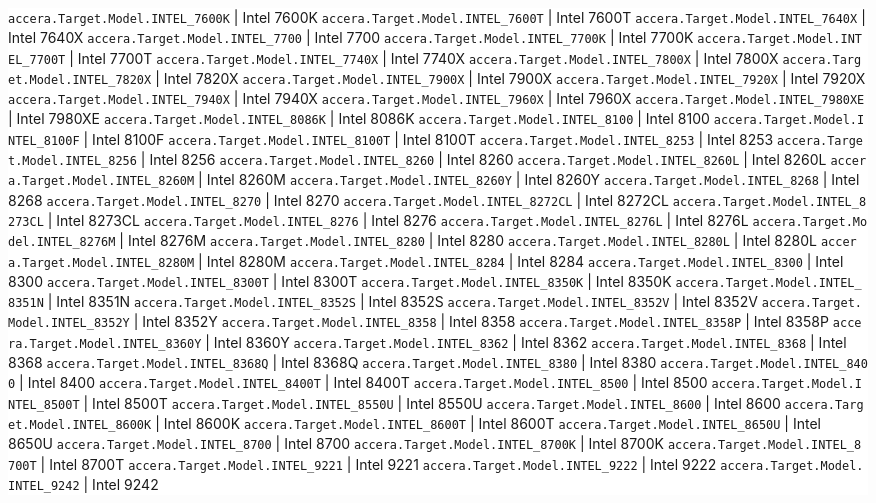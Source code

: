`accera.Target.Model.INTEL_7600K` | Intel 7600K
`accera.Target.Model.INTEL_7600T` | Intel 7600T
`accera.Target.Model.INTEL_7640X` | Intel 7640X
`accera.Target.Model.INTEL_7700` | Intel 7700
`accera.Target.Model.INTEL_7700K` | Intel 7700K
`accera.Target.Model.INTEL_7700T` | Intel 7700T
`accera.Target.Model.INTEL_7740X` | Intel 7740X
`accera.Target.Model.INTEL_7800X` | Intel 7800X
`accera.Target.Model.INTEL_7820X` | Intel 7820X
`accera.Target.Model.INTEL_7900X` | Intel 7900X
`accera.Target.Model.INTEL_7920X` | Intel 7920X
`accera.Target.Model.INTEL_7940X` | Intel 7940X
`accera.Target.Model.INTEL_7960X` | Intel 7960X
`accera.Target.Model.INTEL_7980XE` | Intel 7980XE
`accera.Target.Model.INTEL_8086K` | Intel 8086K
`accera.Target.Model.INTEL_8100` | Intel 8100
`accera.Target.Model.INTEL_8100F` | Intel 8100F
`accera.Target.Model.INTEL_8100T` | Intel 8100T
`accera.Target.Model.INTEL_8253` | Intel 8253
`accera.Target.Model.INTEL_8256` | Intel 8256
`accera.Target.Model.INTEL_8260` | Intel 8260
`accera.Target.Model.INTEL_8260L` | Intel 8260L
`accera.Target.Model.INTEL_8260M` | Intel 8260M
`accera.Target.Model.INTEL_8260Y` | Intel 8260Y
`accera.Target.Model.INTEL_8268` | Intel 8268
`accera.Target.Model.INTEL_8270` | Intel 8270
`accera.Target.Model.INTEL_8272CL` | Intel 8272CL
`accera.Target.Model.INTEL_8273CL` | Intel 8273CL
`accera.Target.Model.INTEL_8276` | Intel 8276
`accera.Target.Model.INTEL_8276L` | Intel 8276L
`accera.Target.Model.INTEL_8276M` | Intel 8276M
`accera.Target.Model.INTEL_8280` | Intel 8280
`accera.Target.Model.INTEL_8280L` | Intel 8280L
`accera.Target.Model.INTEL_8280M` | Intel 8280M
`accera.Target.Model.INTEL_8284` | Intel 8284
`accera.Target.Model.INTEL_8300` | Intel 8300
`accera.Target.Model.INTEL_8300T` | Intel 8300T
`accera.Target.Model.INTEL_8350K` | Intel 8350K
`accera.Target.Model.INTEL_8351N` | Intel 8351N
`accera.Target.Model.INTEL_8352S` | Intel 8352S
`accera.Target.Model.INTEL_8352V` | Intel 8352V
`accera.Target.Model.INTEL_8352Y` | Intel 8352Y
`accera.Target.Model.INTEL_8358` | Intel 8358
`accera.Target.Model.INTEL_8358P` | Intel 8358P
`accera.Target.Model.INTEL_8360Y` | Intel 8360Y
`accera.Target.Model.INTEL_8362` | Intel 8362
`accera.Target.Model.INTEL_8368` | Intel 8368
`accera.Target.Model.INTEL_8368Q` | Intel 8368Q
`accera.Target.Model.INTEL_8380` | Intel 8380
`accera.Target.Model.INTEL_8400` | Intel 8400
`accera.Target.Model.INTEL_8400T` | Intel 8400T
`accera.Target.Model.INTEL_8500` | Intel 8500
`accera.Target.Model.INTEL_8500T` | Intel 8500T
`accera.Target.Model.INTEL_8550U` | Intel 8550U
`accera.Target.Model.INTEL_8600` | Intel 8600
`accera.Target.Model.INTEL_8600K` | Intel 8600K
`accera.Target.Model.INTEL_8600T` | Intel 8600T
`accera.Target.Model.INTEL_8650U` | Intel 8650U
`accera.Target.Model.INTEL_8700` | Intel 8700
`accera.Target.Model.INTEL_8700K` | Intel 8700K
`accera.Target.Model.INTEL_8700T` | Intel 8700T
`accera.Target.Model.INTEL_9221` | Intel 9221
`accera.Target.Model.INTEL_9222` | Intel 9222
`accera.Target.Model.INTEL_9242` | Intel 9242
